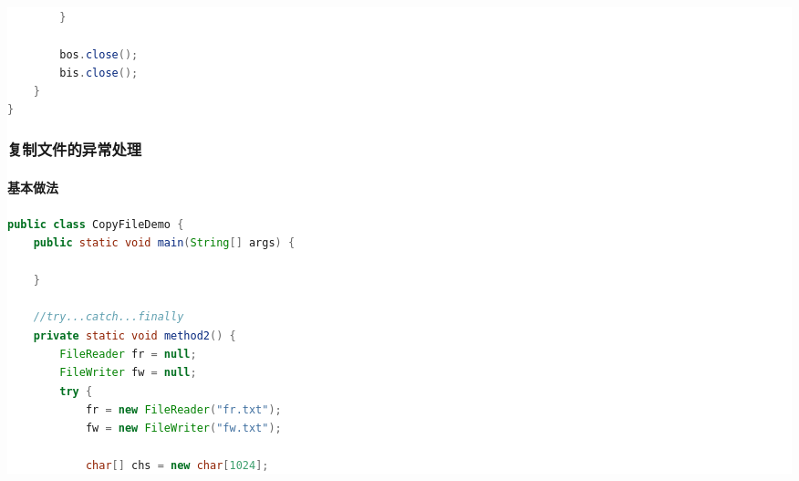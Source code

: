 ```java
        }

        bos.close();
        bis.close();
    }
}
```

### 复制文件的异常处理

#### 基本做法

```java
public class CopyFileDemo {
    public static void main(String[] args) {

    }

    //try...catch...finally
    private static void method2() {
        FileReader fr = null;
        FileWriter fw = null;
        try {
            fr = new FileReader("fr.txt");
            fw = new FileWriter("fw.txt");

            char[] chs = new char[1024];
